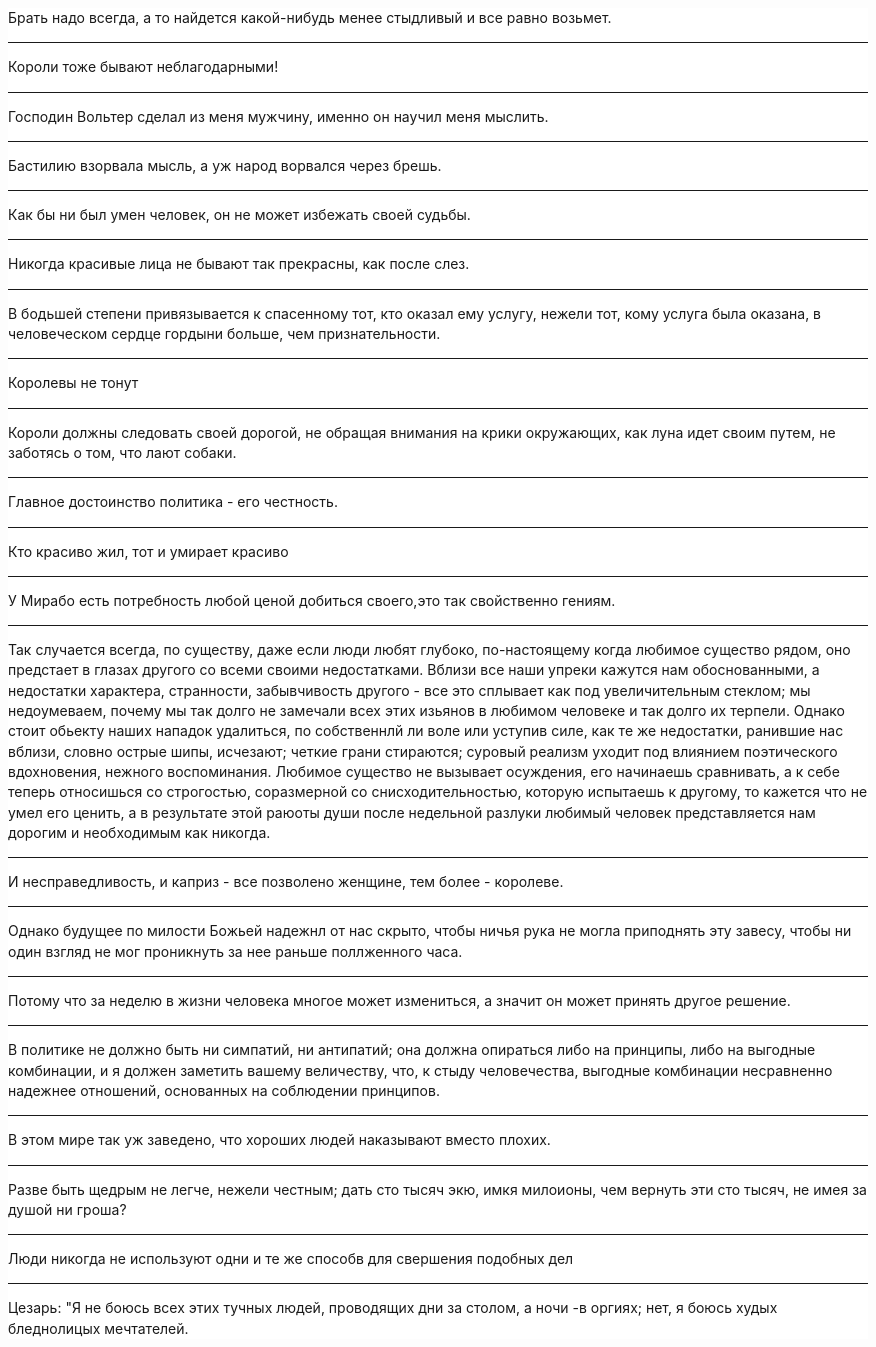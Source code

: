 Брать надо всегда, а то найдется какой-нибудь менее стыдливый и все равно возьмет.
***
Короли тоже бывают неблагодарными!
***
Господин Вольтер сделал из меня мужчину, именно он научил меня мыслить.
***
Бастилию взорвала мысль, а уж народ ворвался через брешь.
***
Как бы ни был умен человек, он не может избежать своей судьбы.
***
Никогда красивые лица не бывают так прекрасны, как после слез.
***
В бодьшей степени привязывается к спасенному тот, кто оказал ему услугу, нежели тот, кому услуга была оказана, в человеческом сердце гордыни больше, чем признательности.
***
Королевы не тонут
***
Короли должны следовать своей дорогой, не обращая внимания на крики окружающих, как луна идет своим путем, не заботясь о том, что лают собаки.
***
Главное достоинство политика - его честность.
***
Кто красиво жил, тот и умирает красиво
***
У Мирабо есть потребность любой ценой добиться своего,это так свойственно гениям.
***
Так случается всегда, по существу, даже если люди любят глубоко, по-настоящему когда любимое существо рядом, оно предстает в глазах другого со всеми своими недостатками. Вблизи все наши упреки кажутся нам обоснованными, а недостатки характера, странности, забывчивость другого - все это сплывает как под увеличительным стеклом; мы недоумеваем, почему мы так долго не замечали всех этих изьянов в любимом человеке и так долго их терпели. Однако стоит обьекту наших нападок удалиться, по собственнлй ли воле или уступив силе, как те же недостатки, ранившие нас вблизи, словно острые шипы, исчезают; четкие грани стираются; суровый реализм уходит под влиянием поэтического вдохновения, нежного воспоминания. Любимое существо не вызывает осуждения, его начинаешь сравнивать, а к себе теперь относишься со строгостью, соразмерной со снисходительностью, которую испытаешь к другому, то кажется что не умел его ценить, а в результате этой раюоты души после недельной разлуки любимый человек представляется нам дорогим и необходимым как никогда. 
***
И несправедливость, и каприз - все позволено женщине, тем более - королеве.
***
Однако будущее по милости Божьей надежнл от нас скрыто, чтобы ничья рука не могла приподнять эту завесу, чтобы ни один взгляд не мог проникнуть за нее раньше поллженного часа.
***
Потому что за неделю в жизни человека многое может измениться, а значит он может принять другое решение.
***
В политике не должно быть ни симпатий, ни антипатий; она должна опираться либо на принципы, либо на выгодные комбинации, и я должен заметить вашему величеству, что, к стыду человечества, выгодные комбинации несравненно надежнее отношений, основанных на соблюдении принципов.
***
В этом мире так уж заведено, что хороших людей наказывают вместо плохих.
***
Разве быть щедрым не легче, нежели честным; дать сто тысяч экю, имкя милоионы, чем вернуть эти сто тысяч, не имея за душой ни гроша?
***
Люди никогда не используют одни и те же способв для свершения подобных дел
***
Цезарь: "Я не боюсь всех этих тучных людей, проводящих дни за столом, а ночи -в оргиях; нет, я боюсь худых бледнолицых мечтателей.